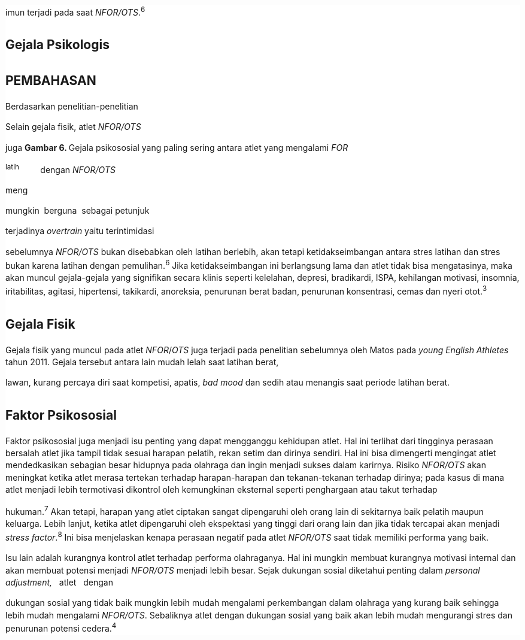 <p><span class="font10">imun terjadi pada saat </span><span class="font10" style="font-style:italic;">NFOR/OTS</span><span class="font10">.<sup>6</sup></span></p>
<h2><a name="bookmark19"></a><span class="font10" style="font-weight:bold;"><a name="bookmark20"></a>Gejala Psikologis</span></h2>
<h2><a name="bookmark21"></a><span class="font10" style="font-weight:bold;"><a name="bookmark22"></a>PEMBAHASAN</span></h2>
<p><span class="font10">Berdasarkan penelitian-penelitian</span></p>
<p><span class="font10">Selain gejala fisik, atlet </span><span class="font10" style="font-style:italic;">NFOR/OTS</span></p>
<p><span class="font10">juga </span><span class="font10" style="font-weight:bold;">Gambar 6. </span><span class="font10">Gejala psikososial yang paling sering antara atlet yang mengalami </span><span class="font10" style="font-style:italic;">FOR</span></p>
<p><span class="font8"><sup>latih</sup> &nbsp;&nbsp;&nbsp;&nbsp;&nbsp;&nbsp;&nbsp;&nbsp;</span><span class="font10">dengan </span><span class="font10" style="font-style:italic;">NFOR/OTS</span></p>
<p><span class="font10">meng</span></p>
<p><span class="font10">mungkin &nbsp;berguna &nbsp;sebagai petunjuk</span></p>
<p><span class="font10">terjadinya </span><span class="font10" style="font-style:italic;">overtrain</span><span class="font10"> yaitu terintimidasi</span></p>
<p><span class="font10">sebelumnya </span><span class="font10" style="font-style:italic;">NFOR/OTS</span><span class="font10"> bukan disebabkan oleh latihan berlebih, akan tetapi ketidakseimbangan antara stres latihan dan stres bukan karena latihan dengan pemulihan.<sup>6</sup> Jika ketidakseimbangan ini berlangsung lama dan atlet tidak bisa mengatasinya, maka akan muncul gejala-gejala yang signifikan secara klinis seperti kelelahan, depresi, bradikardi, ISPA, kehilangan motivasi, insomnia, iritabilitas, agitasi, hipertensi, takikardi, anoreksia, penurunan berat badan, penurunan konsentrasi, cemas dan nyeri otot.<sup>3</sup></span></p>
<h2><a name="bookmark23"></a><span class="font10" style="font-weight:bold;"><a name="bookmark24"></a>Gejala Fisik</span></h2>
<p><span class="font10">Gejala fisik yang muncul pada atlet </span><span class="font10" style="font-style:italic;">NFOR</span><span class="font10">/</span><span class="font10" style="font-style:italic;">OTS</span><span class="font10"> juga terjadi pada penelitian sebelumnya oleh Matos pada </span><span class="font10" style="font-style:italic;">young English Athletes</span><span class="font10"> tahun 2011. Gejala tersebut antara lain mudah lelah saat latihan berat,</span></p>
<p><span class="font10">lawan, kurang percaya diri saat kompetisi, apatis, </span><span class="font10" style="font-style:italic;">bad mood</span><span class="font10"> dan sedih atau menangis saat periode latihan berat.</span></p>
<h2><a name="bookmark25"></a><span class="font10" style="font-weight:bold;"><a name="bookmark26"></a>Faktor Psikososial</span></h2>
<p><span class="font10">Faktor psikososial juga menjadi isu penting yang dapat mengganggu kehidupan atlet. Hal ini terlihat dari tingginya perasaan bersalah atlet jika tampil tidak sesuai harapan pelatih, rekan setim dan dirinya sendiri. Hal ini bisa dimengerti mengingat atlet mendedkasikan sebagian besar hidupnya pada olahraga dan ingin menjadi sukses dalam karirnya. Risiko </span><span class="font10" style="font-style:italic;">NFOR/OTS </span><span class="font10">akan meningkat ketika atlet merasa tertekan terhadap harapan-harapan dan tekanan-tekanan terhadap dirinya; pada kasus di mana atlet menjadi lebih termotivasi dikontrol oleh kemungkinan eksternal seperti penghargaan atau takut terhadap</span></p>
<p><span class="font10">hukuman.<sup>7</sup> Akan tetapi, harapan yang atlet ciptakan sangat dipengaruhi oleh orang lain di sekitarnya baik pelatih maupun keluarga. Lebih lanjut, ketika atlet dipengaruhi oleh ekspektasi yang tinggi dari orang lain dan jika tidak tercapai akan menjadi </span><span class="font10" style="font-style:italic;">stress factor</span><span class="font10">.<sup>8</sup> Ini bisa menjelaskan kenapa perasaan negatif pada atlet </span><span class="font10" style="font-style:italic;">NFOR/OTS</span><span class="font10"> saat tidak memiliki performa yang baik.</span></p>
<p><span class="font10">Isu lain adalah kurangnya kontrol atlet terhadap performa olahraganya. Hal ini mungkin membuat kurangnya motivasi internal dan akan membuat potensi menjadi </span><span class="font10" style="font-style:italic;">NFOR/OTS</span><span class="font10"> menjadi lebih besar. Sejak dukungan sosial diketahui penting dalam </span><span class="font10" style="font-style:italic;">personal adjustment,</span><span class="font10"> &nbsp;&nbsp;atlet &nbsp;&nbsp;dengan</span></p>
<p><span class="font10">dukungan sosial yang tidak baik mungkin lebih mudah mengalami perkembangan dalam olahraga yang kurang baik sehingga lebih mudah mengalami </span><span class="font10" style="font-style:italic;">NFOR/OTS</span><span class="font10">. Sebaliknya atlet dengan dukungan sosial yang baik akan lebih mudah mengurangi stres dan penurunan potensi cedera.<sup>4</sup></span></p>